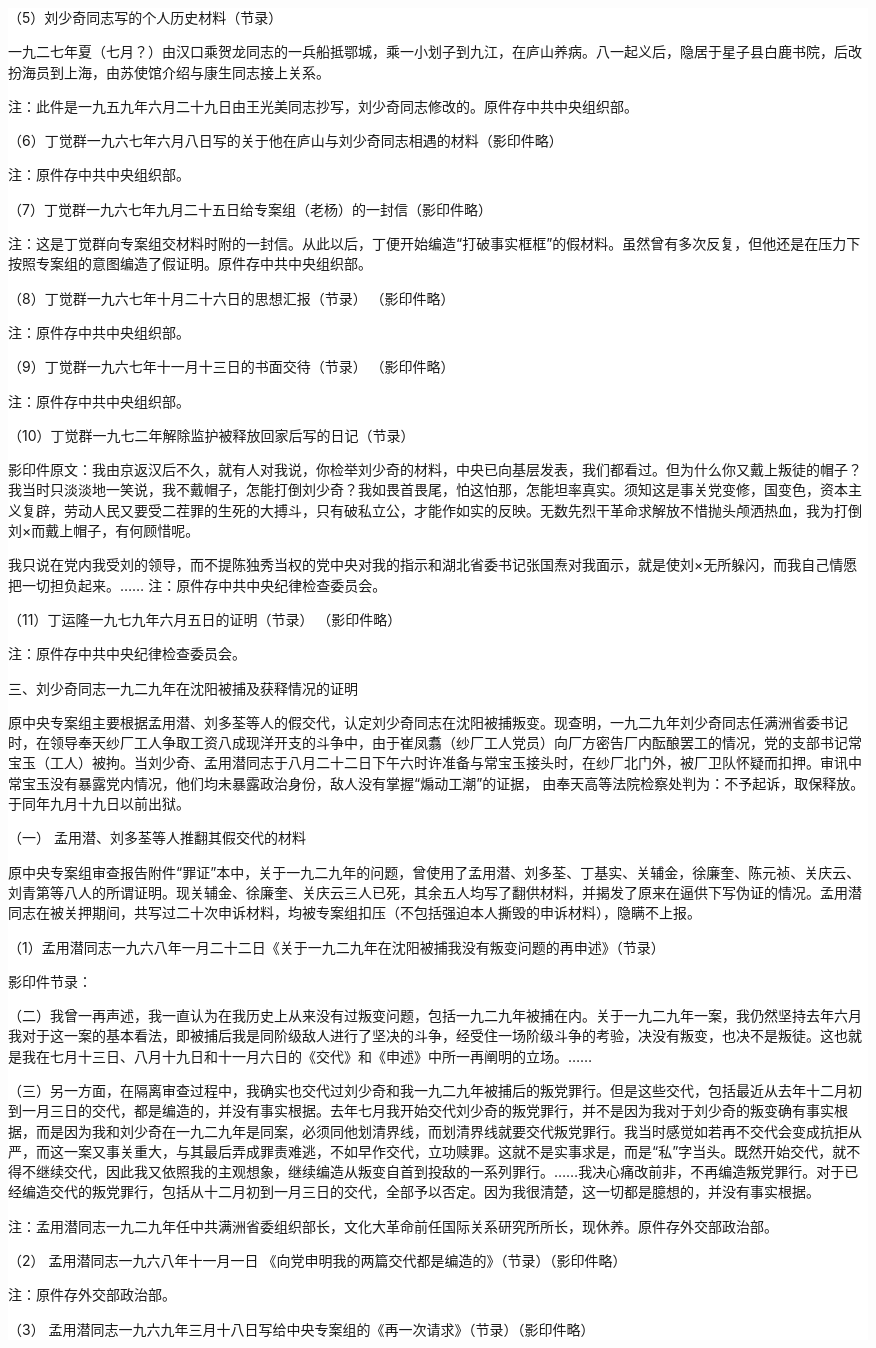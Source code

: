 （5）刘少奇同志写的个人历史材料（节录）

一九二七年夏（七月？）由汉口乘贺龙同志的一兵船抵鄂城，乘一小划子到九江，在庐山养病。八一起义后，隐居于星子县白鹿书院，后改扮海员到上海，由苏使馆介绍与康生同志接上关系。

注：此件是一九五九年六月二十九日由王光美同志抄写，刘少奇同志修改的。原件存中共中央组织部。

（6）丁觉群一九六七年六月八日写的关于他在庐山与刘少奇同志相遇的材料（影印件略）

注：原件存中共中央组织部。

（7）丁觉群一九六七年九月二十五日给专案组（老杨）的一封信（影印件略）

注：这是丁觉群向专案组交材料时附的一封信。从此以后，丁便开始编造“打破事实框框”的假材料。虽然曾有多次反复，但他还是在压力下按照专案组的意图编造了假证明。原件存中共中央组织部。

（8）丁觉群一九六七年十月二十六日的思想汇报（节录） （影印件略）

注：原件存中共中央组织部。

（9）丁觉群一九六七年十一月十三日的书面交待（节录） （影印件略）

注：原件存中共中央组织部。

（10）丁觉群一九七二年解除监护被释放回家后写的日记（节录）

影印件原文：我由京返汉后不久，就有人对我说，你检举刘少奇的材料，中央已向基层发表，我们都看过。但为什么你又戴上叛徒的帽子？ 我当时只淡淡地一笑说，我不戴帽子，怎能打倒刘少奇？我如畏首畏尾，怕这怕那，怎能坦率真实。须知这是事关党变修，国变色，资本主义复辟，劳动人民又要受二茬罪的生死的大搏斗，只有破私立公，才能作如实的反映。无数先烈干革命求解放不惜抛头颅洒热血，我为打倒刘×而戴上帽子，有何顾惜呢。

我只说在党内我受刘的领导，而不提陈独秀当权的党中央对我的指示和湖北省委书记张国焘对我面示，就是使刘×无所躲闪，而我自己情愿把一切担负起来。……        注：原件存中共中央纪律检查委员会。

（11）丁运隆一九七九年六月五日的证明（节录） （影印件略）

注：原件存中共中央纪律检查委员会。

三、刘少奇同志一九二九年在沈阳被捕及获释情况的证明

原中央专案组主要根据孟用潜、刘多荃等人的假交代，认定刘少奇同志在沈阳被捕叛变。现查明，一九二九年刘少奇同志任满洲省委书记时，在领导奉天纱厂工人争取工资八成现洋开支的斗争中，由于崔凤翥（纱厂工人党员）向厂方密告厂内酝酿罢工的情况，党的支部书记常宝玉（工人）被拘。当刘少奇、孟用潜同志于八月二十二日下午六时许准备与常宝玉接头时，在纱厂北门外，被厂卫队怀疑而扣押。审讯中常宝玉没有暴露党内情况，他们均未暴露政治身份，敌人没有掌握“煽动工潮”的证据，  由奉天高等法院检察处判为：不予起诉，取保释放。于同年九月十九日以前出狱。

（一）  孟用潜、刘多荃等人推翻其假交代的材料

原中央专案组审查报告附件“罪证”本中，关于一九二九年的问题，曾使用了孟用潜、刘多荃、丁基实、关辅金，徐廉奎、陈元祯、关庆云、刘青第等八人的所谓证明。现关辅金、徐廉奎、关庆云三人已死，其余五人均写了翻供材料，并揭发了原来在逼供下写伪证的情况。孟用潜同志在被关押期间，共写过二十次申诉材料，均被专案组扣压（不包括强迫本人撕毁的申诉材料），隐瞒不上报。

（1）孟用潜同志一九六八年一月二十二日《关于一九二九年在沈阳被捕我没有叛变问题的再申述》（节录）

影印件节录：

（二）我曾一再声述，我一直认为在我历史上从来没有过叛变问题，包括一九二九年被捕在内。关于一九二九年一案，我仍然坚持去年六月我对于这一案的基本看法，即被捕后我是同阶级敌人进行了坚决的斗争，经受住一场阶级斗争的考验，决没有叛变，也决不是叛徒。这也就是我在七月十三日、八月十九日和十一月六日的《交代》和《申述》中所一再阐明的立场。……

（三）另一方面，在隔离审查过程中，我确实也交代过刘少奇和我一九二九年被捕后的叛党罪行。但是这些交代，包括最近从去年十二月初到一月三日的交代，都是编造的，并没有事实根据。去年七月我开始交代刘少奇的叛党罪行，并不是因为我对于刘少奇的叛变确有事实根据，而是因为我和刘少奇在一九二九年是同案，必须同他划清界线，而划清界线就要交代叛党罪行。我当时感觉如若再不交代会变成抗拒从严，而这一案又事关重大，与其最后弄成罪责难逃，不如早作交代，立功赎罪。这就不是实事求是，而是“私”字当头。既然开始交代，就不得不继续交代，因此我又依照我的主观想象，继续编造从叛变自首到投敌的一系列罪行。……我决心痛改前非，不再编造叛党罪行。对于已经编造交代的叛党罪行，包括从十二月初到一月三日的交代，全部予以否定。因为我很清楚，这一切都是臆想的，并没有事实根据。

注：孟用潜同志一九二九年任中共满洲省委组织部长，文化大革命前任国际关系研究所所长，现休养。原件存外交部政治部。

（2） 孟用潜同志一九六八年十一月一日 《向党申明我的两篇交代都是编造的》（节录）（影印件略）

注：原件存外交部政治部。

（3） 孟用潜同志一九六九年三月十八日写给中央专案组的《再一次请求》（节录）（影印件略）
